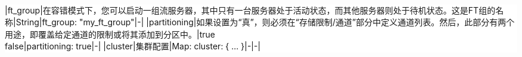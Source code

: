 |ft_group|在容错模式下，您可以启动一组流服务器，其中只有一台服务器处于活动状态，而其他服务器则处于待机状态。这是FT组的名称|String|ft_group: "my_ft_group"|-|
|partitioning|如果设置为“真”，则必须在“存储限制/通道”部分中定义通道列表。然后，此部分有两个用途，即覆盖给定通道的限制或将其添加到分区中。|true<br/>false|partitioning: true|-|
|cluster|集群配置|Map: cluster: { ... }|-|-|
